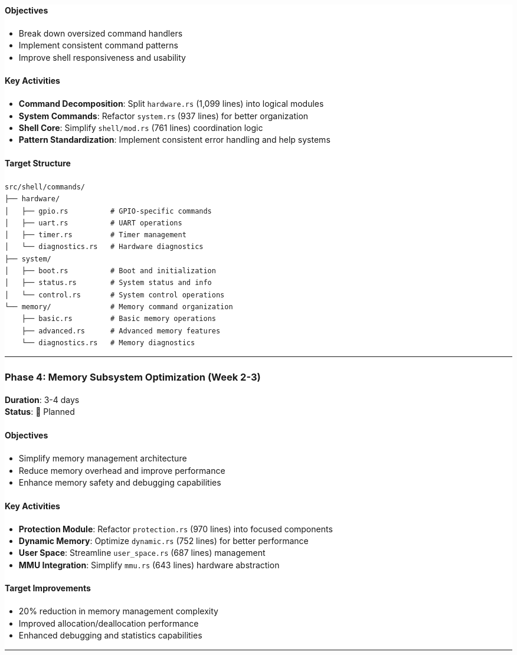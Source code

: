 #### Objectives
- Break down oversized command handlers
- Implement consistent command patterns
- Improve shell responsiveness and usability

#### Key Activities
- **Command Decomposition**: Split `hardware.rs` (1,099 lines) into logical modules
- **System Commands**: Refactor `system.rs` (937 lines) for better organization
- **Shell Core**: Simplify `shell/mod.rs` (761 lines) coordination logic
- **Pattern Standardization**: Implement consistent error handling and help systems

#### Target Structure
```
src/shell/commands/
├── hardware/
│   ├── gpio.rs          # GPIO-specific commands
│   ├── uart.rs          # UART operations
│   ├── timer.rs         # Timer management
│   └── diagnostics.rs   # Hardware diagnostics
├── system/
│   ├── boot.rs          # Boot and initialization
│   ├── status.rs        # System status and info
│   └── control.rs       # System control operations
└── memory/              # Memory command organization
    ├── basic.rs         # Basic memory operations
    ├── advanced.rs      # Advanced memory features
    └── diagnostics.rs   # Memory diagnostics
```

---

### **Phase 4: Memory Subsystem Optimization (Week 2-3)**
**Duration**: 3-4 days  
**Status**: 🔄 Planned

#### Objectives
- Simplify memory management architecture
- Reduce memory overhead and improve performance
- Enhance memory safety and debugging capabilities

#### Key Activities
- **Protection Module**: Refactor `protection.rs` (970 lines) into focused components
- **Dynamic Memory**: Optimize `dynamic.rs` (752 lines) for better performance
- **User Space**: Streamline `user_space.rs` (687 lines) management
- **MMU Integration**: Simplify `mmu.rs` (643 lines) hardware abstraction

#### Target Improvements
- 20% reduction in memory management complexity
- Improved allocation/deallocation performance
- Enhanced debugging and statistics capabilities

---
